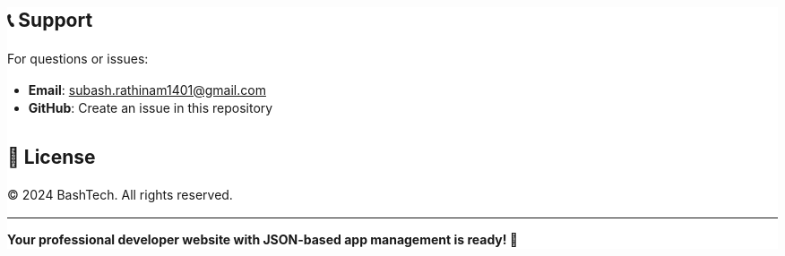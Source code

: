 ## 📞 Support

For questions or issues:
- **Email**: subash.rathinam1401@gmail.com
- **GitHub**: Create an issue in this repository

## 📄 License

© 2024 BashTech. All rights reserved.

---

**Your professional developer website with JSON-based app management is ready! 🎉**
